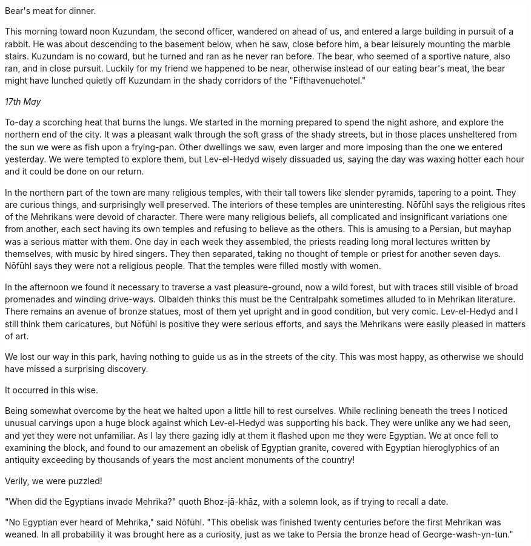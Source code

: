 Bear's meat for dinner.

This morning toward noon Kuzundam, the second officer, wandered on ahead of us, and entered a large building in pursuit of a rabbit. He was about descending to the basement below, when he saw, close before him, a bear leisurely mounting the marble stairs. Kuzundam is no coward, but he turned and ran as he never ran before. The bear, who seemed of a sportive nature, also ran, and in close pursuit. Luckily for my friend we happened to be near, otherwise instead of our eating bear's meat, the bear might have lunched quietly off Kuzundam in the shady corridors of the "Fifthavenuehotel."

_17th May_

To-day a scorching heat that burns the lungs. We started in the morning prepared to spend the night ashore, and explore the northern end of the city. It was a pleasant walk through the soft grass of the shady streets, but in those places unsheltered from the sun we were as fish upon a frying-pan. Other dwellings we saw, even larger and more imposing than the one we entered yesterday. We were tempted to explore them, but Lev-el-Hedyd wisely dissuaded us, saying the day was waxing hotter each hour and it could be done on our return.

In the northern part of the town are many religious temples, with their tall towers like slender pyramids, tapering to a point. They are curious things, and surprisingly well preserved. The interiors of these temples are uninteresting. Nōfūhl says the religious rites of the Mehrikans were devoid of character. There were many religious beliefs, all complicated and insignificant variations one from another, each sect having its own temples and refusing to believe as the others. This is amusing to a Persian, but mayhap was a serious matter with them. One day in each week they assembled, the priests reading long moral lectures written by themselves, with music by hired singers. They then separated, taking no thought of temple or priest for another seven days. Nōfūhl says they were not a religious people. That the temples were filled mostly with women.

In the afternoon we found it necessary to traverse a vast pleasure-ground, now a wild forest, but with traces still visible of broad promenades and winding drive-ways.  Olbaldeh thinks this must be the Centralpahk sometimes alluded to in Mehrikan literature.  There remains an avenue of bronze statues, most of them yet upright and in good condition, but very comic. Lev-el-Hedyd and I still think them caricatures, but Nōfūhl is positive they were serious efforts, and says the Mehrikans were easily pleased in matters of art.

We lost our way in this park, having nothing to guide us as in the streets of the city. This was most happy, as otherwise we should have missed a surprising discovery.

It occurred in this wise.

Being somewhat overcome by the heat we halted upon a little hill to rest ourselves. While reclining beneath the trees I noticed unusual carvings upon a huge block against which Lev-el-Hedyd was supporting his back. They were unlike any we had seen, and yet they were not unfamiliar. As I lay there gazing idly at them it flashed upon me they were Egyptian. We at once fell to examining the block, and found to our amazement an obelisk of Egyptian granite, covered with Egyptian hieroglyphics of an antiquity exceeding by thousands of years the most ancient monuments of the country!

Verily, we were puzzled!

"When did the Egyptians invade Mehrika?" quoth Bhoz-jā-khāz, with a solemn look, as if trying to recall a date.

"No Egyptian ever heard of Mehrika," said Nōfūhl. "This obelisk was finished twenty centuries before the first Mehrikan was weaned. In all probability it was brought here as a curiosity, just as we take to Persia the bronze head of George-wash-yn-tun."

